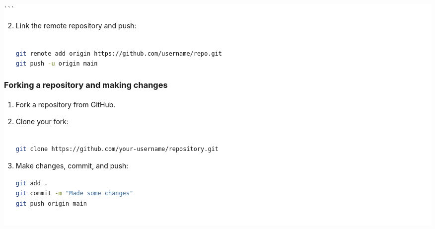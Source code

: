    ```
    
2. Link the remote repository and push:
    
    ```bash
    
    git remote add origin https://github.com/username/repo.git
    git push -u origin main
    
    ```
    

### **Forking a repository and making changes**

1. Fork a repository from GitHub.
2. Clone your fork:
    
    ```bash
    
    git clone https://github.com/your-username/repository.git
    
    ```
    
3. Make changes, commit, and push:
    
    ```bash
    git add .
    git commit -m "Made some changes"
    git push origin main
    
    ```
    

﻿
